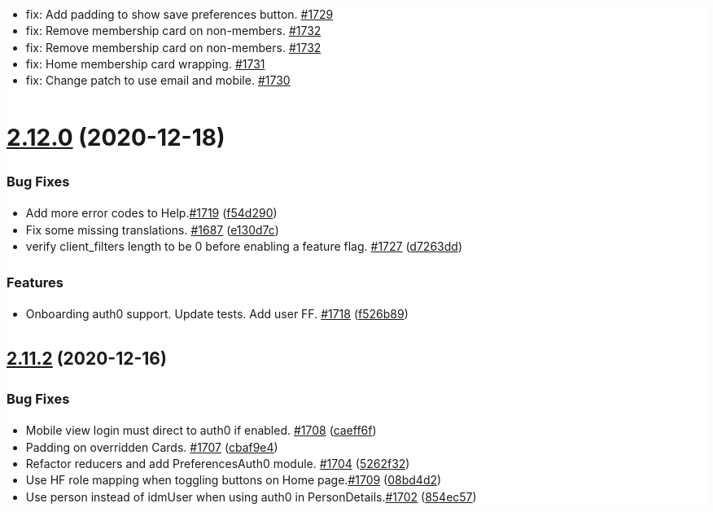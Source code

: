 * fix: Add padding to show save preferences button. [#1729](https://dev.azure.com/bobbbl/WEBAPPS/_git/bob.mittbob.webapp/issues/1729) 
* fix: Remove membership card on non-members. [#1732](https://dev.azure.com/bobbbl/WEBAPPS/_git/bob.mittbob.webapp/issues/1732)
* fix: Remove membership card on non-members. [#1732](https://dev.azure.com/bobbbl/WEBAPPS/_git/bob.mittbob.webapp/issues/1732)
* fix: Home membership card wrapping. [#1731](https://dev.azure.com/bobbbl/WEBAPPS/_git/bob.mittbob.webapp/issues/1731)
* fix: Change patch to use email and mobile. [#1730](https://dev.azure.com/bobbbl/WEBAPPS/_git/bob.mittbob.webapp/issues/1730)





# [2.12.0](https://dev.azure.com/bobbbl/WEBAPPS/_git/bob.mittbob.webapp/compare/v2.11.2...v2.12.0) (2020-12-18)


### Bug Fixes

* Add more error codes to Help.[#1719](https://dev.azure.com/bobbbl/WEBAPPS/_git/bob.mittbob.webapp/issues/1719) ([f54d290](https://dev.azure.com/bobbbl/WEBAPPS/_git/bob.mittbob.webapp/commits/f54d290c4cd87ac773fd9932db030bf38543b614))
* Fix some missing translations. [#1687](https://dev.azure.com/bobbbl/WEBAPPS/_git/bob.mittbob.webapp/issues/1687) ([e130d7c](https://dev.azure.com/bobbbl/WEBAPPS/_git/bob.mittbob.webapp/commits/e130d7cf394eed9eec694db12d8121dd36dead88))
* verify client_filters length to be 0 before enabling a feature flag. [#1727](https://dev.azure.com/bobbbl/WEBAPPS/_git/bob.mittbob.webapp/issues/1727) ([d7263dd](https://dev.azure.com/bobbbl/WEBAPPS/_git/bob.mittbob.webapp/commits/d7263ddacef2eaac611a44a03d27a8fea9944b7b))


### Features

* Onboarding auth0 support. Update tests. Add user FF. [#1718](https://dev.azure.com/bobbbl/WEBAPPS/_git/bob.mittbob.webapp/issues/1718) ([f526b89](https://dev.azure.com/bobbbl/WEBAPPS/_git/bob.mittbob.webapp/commits/f526b898d8ce56f546f752a242ec295f856b5a90))





## [2.11.2](https://dev.azure.com/bobbbl/WEBAPPS/_git/bob.mittbob.webapp/compare/v2.11.1...v2.11.2) (2020-12-16)


### Bug Fixes

* Mobile view login must direct to auth0 if enabled. [#1708](https://dev.azure.com/bobbbl/WEBAPPS/_git/bob.mittbob.webapp/issues/1708) ([caeff6f](https://dev.azure.com/bobbbl/WEBAPPS/_git/bob.mittbob.webapp/commits/caeff6ff31dfb3ace59d1b6a808192f13be9f662))
* Padding on overridden Cards. [#1707](https://dev.azure.com/bobbbl/WEBAPPS/_git/bob.mittbob.webapp/issues/1707) ([cbaf9e4](https://dev.azure.com/bobbbl/WEBAPPS/_git/bob.mittbob.webapp/commits/cbaf9e4261cac72956248baef08b5da845e958f9))
* Refactor reducers and add PreferencesAuth0 module. [#1704](https://dev.azure.com/bobbbl/WEBAPPS/_git/bob.mittbob.webapp/issues/1704) ([5262f32](https://dev.azure.com/bobbbl/WEBAPPS/_git/bob.mittbob.webapp/commits/5262f3261a06ca6ef055f26a150d18ccd7bc5eed))
* Use HF role mapping when toggling buttons on Home page.[#1709](https://dev.azure.com/bobbbl/WEBAPPS/_git/bob.mittbob.webapp/issues/1709) ([08bd4d2](https://dev.azure.com/bobbbl/WEBAPPS/_git/bob.mittbob.webapp/commits/08bd4d248fefd2343c7b8e259bdee5fcba4cc25a))
* Use person instead of idmUser when using auth0 in PersonDetails.[#1702](https://dev.azure.com/bobbbl/WEBAPPS/_git/bob.mittbob.webapp/issues/1702) ([854ec57](https://dev.azure.com/bobbbl/WEBAPPS/_git/bob.mittbob.webapp/commits/854ec5790a2b82670e61e42aaf60483421d083b2))
